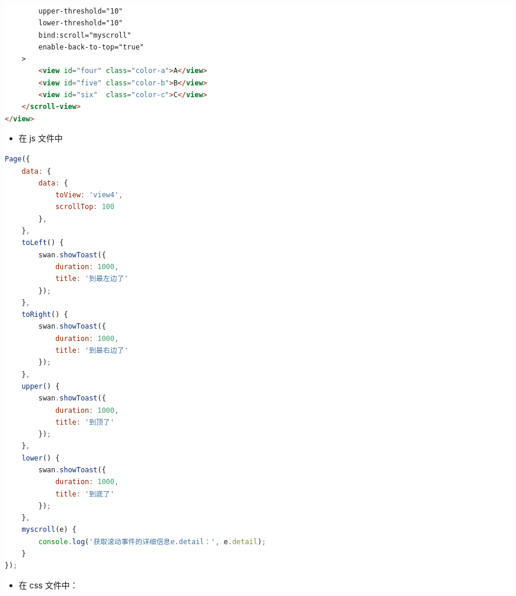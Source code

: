 ```html
        upper-threshold="10"
        lower-threshold="10"
        bind:scroll="myscroll"
        enable-back-to-top="true"
    >
        <view id="four" class="color-a">A</view>
        <view id="five" class="color-b">B</view>
        <view id="six"  class="color-c">C</view>
    </scroll-view>
</view>
```
* 在 js 文件中

```js
Page({
    data: {
        data: {
            toView: 'view4',
            scrollTop: 100
        },
    },
    toLeft() {
        swan.showToast({
            duration: 1000,
            title: '到最左边了'
        });
    },
    toRight() {
        swan.showToast({
            duration: 1000,
            title: '到最右边了'
        });
    },
    upper() {
        swan.showToast({
            duration: 1000,
            title: '到顶了'
        });
    },
    lower() {
        swan.showToast({
            duration: 1000,
            title: '到底了'
        });
    },
    myscroll(e) {
        console.log('获取滚动事件的详细信息e.detail：', e.detail);
    }
});
```

* 在 css 文件中：
